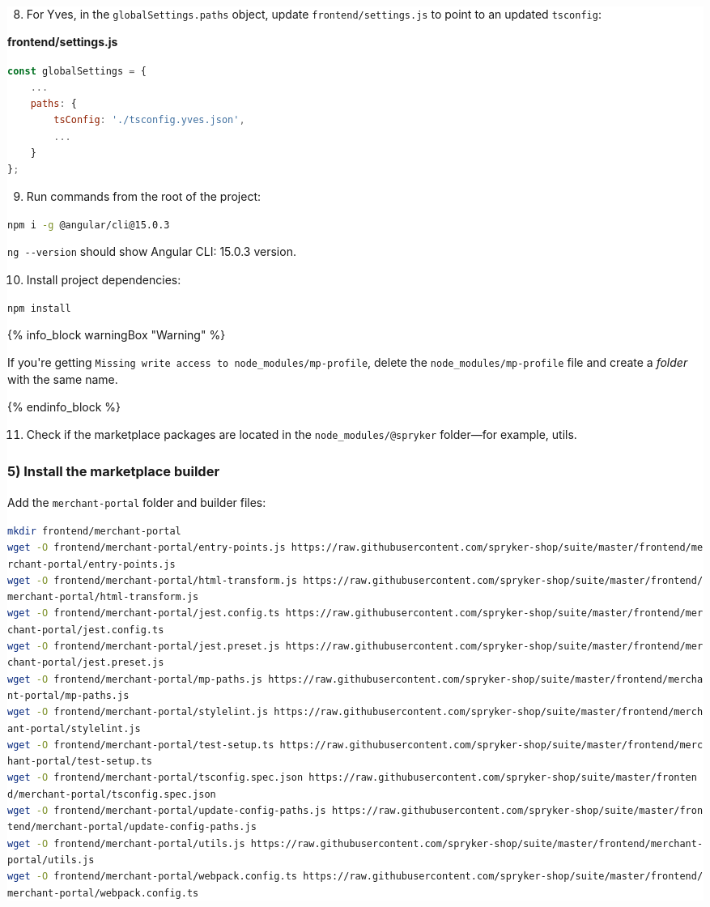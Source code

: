 8. For Yves, in the `globalSettings.paths` object, update `frontend/settings.js` to point to an updated `tsconfig`:

**frontend/settings.js**
```js
const globalSettings = {
    ...
    paths: {
        tsConfig: './tsconfig.yves.json',
        ...
    }
};
```

9. Run commands from the root of the project:

```bash
npm i -g @angular/cli@15.0.3
```

`ng --version` should show Angular CLI: 15.0.3 version.

10. Install project dependencies:

```bash
npm install
```

{% info_block warningBox "Warning" %}

If you're getting `Missing write access to node_modules/mp-profile`, delete the `node_modules/mp-profile` file and create a *folder* with the same name.

{% endinfo_block %}

11. Check if the marketplace packages are located in the `node_modules/@spryker` folder—for example, utils.

### 5) Install the marketplace builder

Add the `merchant-portal` folder and builder files:

```bash
mkdir frontend/merchant-portal
wget -O frontend/merchant-portal/entry-points.js https://raw.githubusercontent.com/spryker-shop/suite/master/frontend/merchant-portal/entry-points.js
wget -O frontend/merchant-portal/html-transform.js https://raw.githubusercontent.com/spryker-shop/suite/master/frontend/merchant-portal/html-transform.js
wget -O frontend/merchant-portal/jest.config.ts https://raw.githubusercontent.com/spryker-shop/suite/master/frontend/merchant-portal/jest.config.ts
wget -O frontend/merchant-portal/jest.preset.js https://raw.githubusercontent.com/spryker-shop/suite/master/frontend/merchant-portal/jest.preset.js
wget -O frontend/merchant-portal/mp-paths.js https://raw.githubusercontent.com/spryker-shop/suite/master/frontend/merchant-portal/mp-paths.js
wget -O frontend/merchant-portal/stylelint.js https://raw.githubusercontent.com/spryker-shop/suite/master/frontend/merchant-portal/stylelint.js
wget -O frontend/merchant-portal/test-setup.ts https://raw.githubusercontent.com/spryker-shop/suite/master/frontend/merchant-portal/test-setup.ts
wget -O frontend/merchant-portal/tsconfig.spec.json https://raw.githubusercontent.com/spryker-shop/suite/master/frontend/merchant-portal/tsconfig.spec.json
wget -O frontend/merchant-portal/update-config-paths.js https://raw.githubusercontent.com/spryker-shop/suite/master/frontend/merchant-portal/update-config-paths.js
wget -O frontend/merchant-portal/utils.js https://raw.githubusercontent.com/spryker-shop/suite/master/frontend/merchant-portal/utils.js
wget -O frontend/merchant-portal/webpack.config.ts https://raw.githubusercontent.com/spryker-shop/suite/master/frontend/merchant-portal/webpack.config.ts
```
